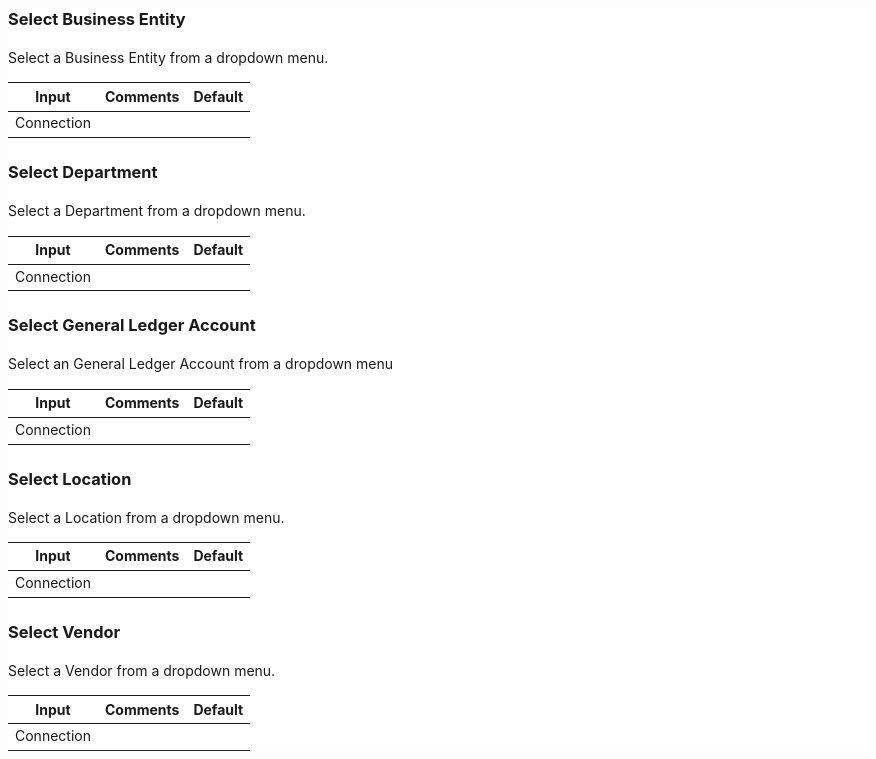 ### Select Business Entity

Select a Business Entity from a dropdown menu.

| Input      | Comments | Default |
| ---------- | -------- | ------- |
| Connection |          |         |

### Select Department

Select a Department from a dropdown menu.

| Input      | Comments | Default |
| ---------- | -------- | ------- |
| Connection |          |         |

### Select General Ledger Account

Select an General Ledger Account from a dropdown menu

| Input      | Comments | Default |
| ---------- | -------- | ------- |
| Connection |          |         |

### Select Location

Select a Location from a dropdown menu.

| Input      | Comments | Default |
| ---------- | -------- | ------- |
| Connection |          |         |

### Select Vendor

Select a Vendor from a dropdown menu.

| Input      | Comments | Default |
| ---------- | -------- | ------- |
| Connection |          |         |
